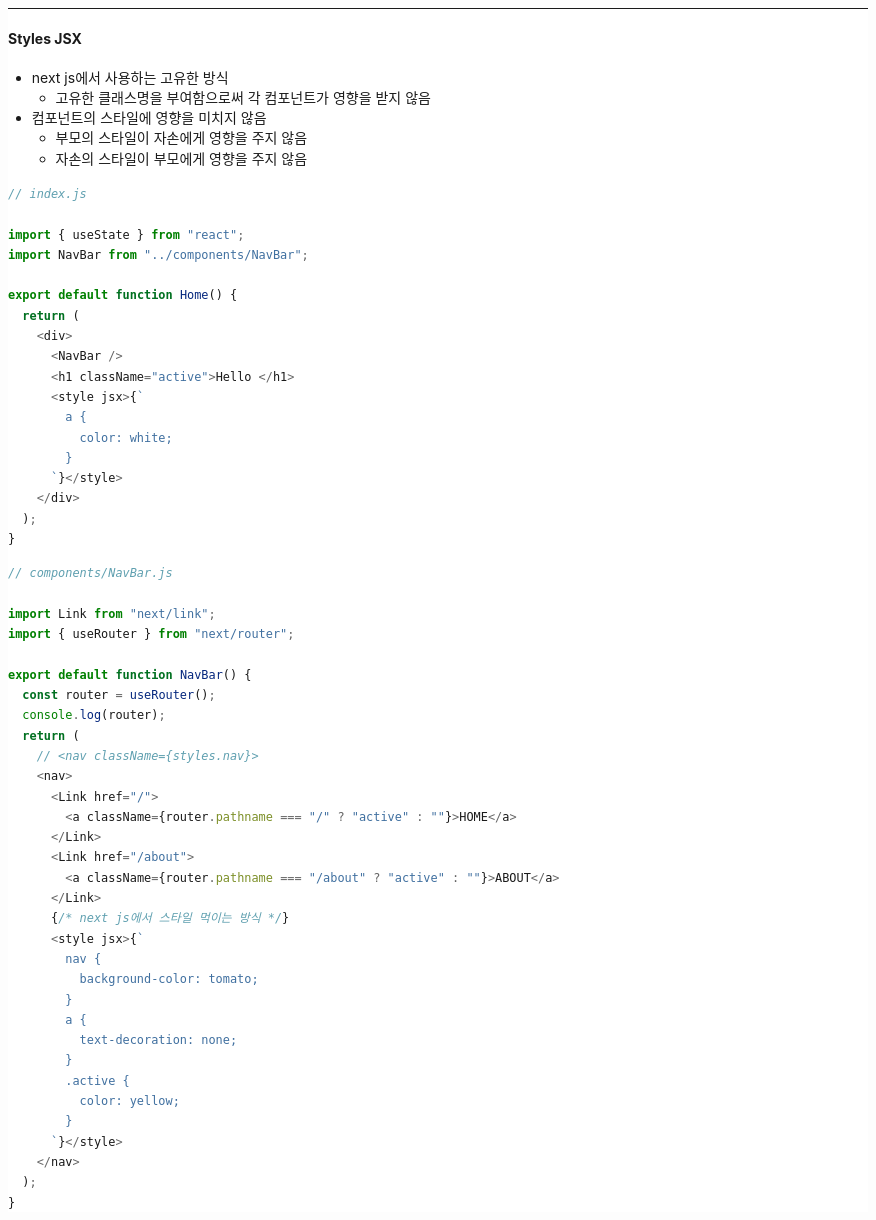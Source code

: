 

---

#### Styles JSX

- next js에서 사용하는 고유한 방식
  - 고유한 클래스명을 부여함으로써 각 컴포넌트가 영향을 받지 않음
- 컴포넌트의 스타일에 영향을 미치지 않음
  - 부모의 스타일이 자손에게 영향을 주지 않음
  - 자손의 스타일이 부모에게 영향을 주지 않음

```js
// index.js

import { useState } from "react";
import NavBar from "../components/NavBar";

export default function Home() {
  return (
    <div>
      <NavBar />
      <h1 className="active">Hello </h1>
      <style jsx>{`
        a {
          color: white;
        }
      `}</style>
    </div>
  );
}
```

```js
// components/NavBar.js

import Link from "next/link";
import { useRouter } from "next/router";

export default function NavBar() {
  const router = useRouter();
  console.log(router);
  return (
    // <nav className={styles.nav}>
    <nav>
      <Link href="/">
        <a className={router.pathname === "/" ? "active" : ""}>HOME</a>
      </Link>
      <Link href="/about">
        <a className={router.pathname === "/about" ? "active" : ""}>ABOUT</a>
      </Link>
      {/* next js에서 스타일 먹이는 방식 */}
      <style jsx>{`
        nav {
          background-color: tomato;
        }
        a {
          text-decoration: none;
        }
        .active {
          color: yellow;
        }
      `}</style>
    </nav>
  );
}
```